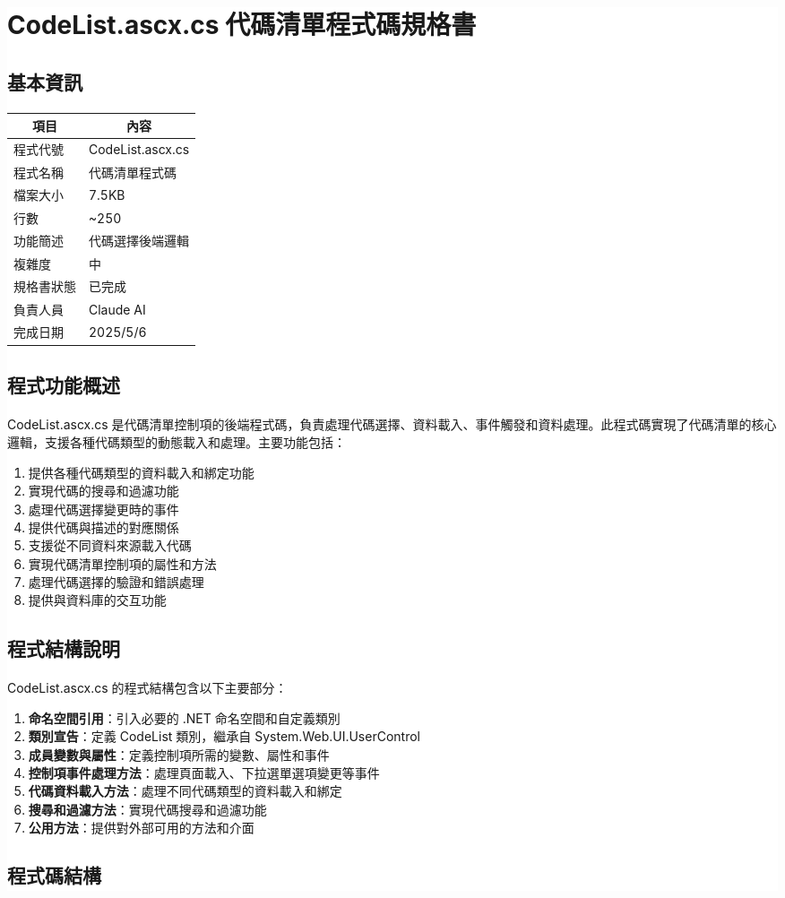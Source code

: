 # CodeList.ascx.cs 代碼清單程式碼規格書

## 基本資訊

| 項目       | 內容                                    |
|------------|---------------------------------------|
| 程式代號     | CodeList.ascx.cs                      |
| 程式名稱     | 代碼清單程式碼                          |
| 檔案大小     | 7.5KB                                 |
| 行數        | ~250                                  |
| 功能簡述     | 代碼選擇後端邏輯                        |
| 複雜度       | 中                                    |
| 規格書狀態   | 已完成                                 |
| 負責人員     | Claude AI                             |
| 完成日期     | 2025/5/6                              |

## 程式功能概述

CodeList.ascx.cs 是代碼清單控制項的後端程式碼，負責處理代碼選擇、資料載入、事件觸發和資料處理。此程式碼實現了代碼清單的核心邏輯，支援各種代碼類型的動態載入和處理。主要功能包括：

1. 提供各種代碼類型的資料載入和綁定功能
2. 實現代碼的搜尋和過濾功能
3. 處理代碼選擇變更時的事件
4. 提供代碼與描述的對應關係
5. 支援從不同資料來源載入代碼
6. 實現代碼清單控制項的屬性和方法
7. 處理代碼選擇的驗證和錯誤處理
8. 提供與資料庫的交互功能

## 程式結構說明

CodeList.ascx.cs 的程式結構包含以下主要部分：

1. **命名空間引用**：引入必要的 .NET 命名空間和自定義類別
2. **類別宣告**：定義 CodeList 類別，繼承自 System.Web.UI.UserControl
3. **成員變數與屬性**：定義控制項所需的變數、屬性和事件
4. **控制項事件處理方法**：處理頁面載入、下拉選單選項變更等事件
5. **代碼資料載入方法**：處理不同代碼類型的資料載入和綁定
6. **搜尋和過濾方法**：實現代碼搜尋和過濾功能
7. **公用方法**：提供對外部可用的方法和介面

## 程式碼結構
